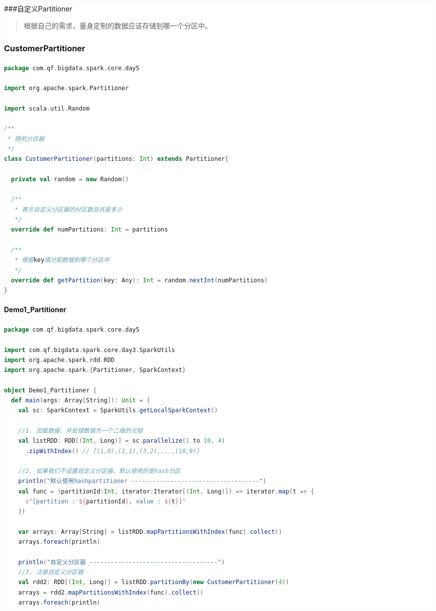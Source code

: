 ###自定义Partitioner

> 根据自己的需求，量身定制的数据应该存储到哪一个分区中。

### CustomerPartitioner

```scala
package com.qf.bigdata.spark.core.day5

import org.apache.spark.Partitioner

import scala.util.Random

/**
 * 随机分区器
 */
class CustomerPartitioner(partitions: Int) extends Partitioner{

  private val random = new Random()

  /**
   * 表示自定义分区器的分区数总共是多少
   */
  override def numPartitions: Int = partitions

  /**
   * 根据key值分配数据到哪个分区中
   */
  override def getPartition(key: Any): Int = random.nextInt(numPartitions)
}

```

#### Demo1_Partitioner

```scala
package com.qf.bigdata.spark.core.day5

import com.qf.bigdata.spark.core.day3.SparkUtils
import org.apache.spark.rdd.RDD
import org.apache.spark.{Partitioner, SparkContext}

object Demo1_Partitioner {
  def main(args: Array[String]): Unit = {
    val sc: SparkContext = SparkUtils.getLocalSparkContext()

    //1. 加载数据，并处理数据为一个二维的元祖
    val listRDD: RDD[(Int, Long)] = sc.parallelize(1 to 10, 4)
      .zipWithIndex() // [(1,0),(2,1),(3,2),...,(10,9)]

    //2. 如果我们不设置自定义分区器，默认使用的是hash分区
    println("默认使用hashpartitioner ------------------------------------")
    val func = (partitionId:Int, iterator:Iterator[(Int, Long)]) => iterator.map(t => {
      s"[partition : ${partitionId}, value : ${t}]"
    })

    var arrays: Array[String] = listRDD.mapPartitionsWithIndex(func).collect()
    arrays.foreach(println)

    println("自定义分区器 ------------------------------------")
    //3. 注册自定义分区器
    val rdd2: RDD[(Int, Long)] = listRDD.partitionBy(new CustomerPartitioner(4))
    arrays = rdd2.mapPartitionsWithIndex(func).collect()
    arrays.foreach(println)

```